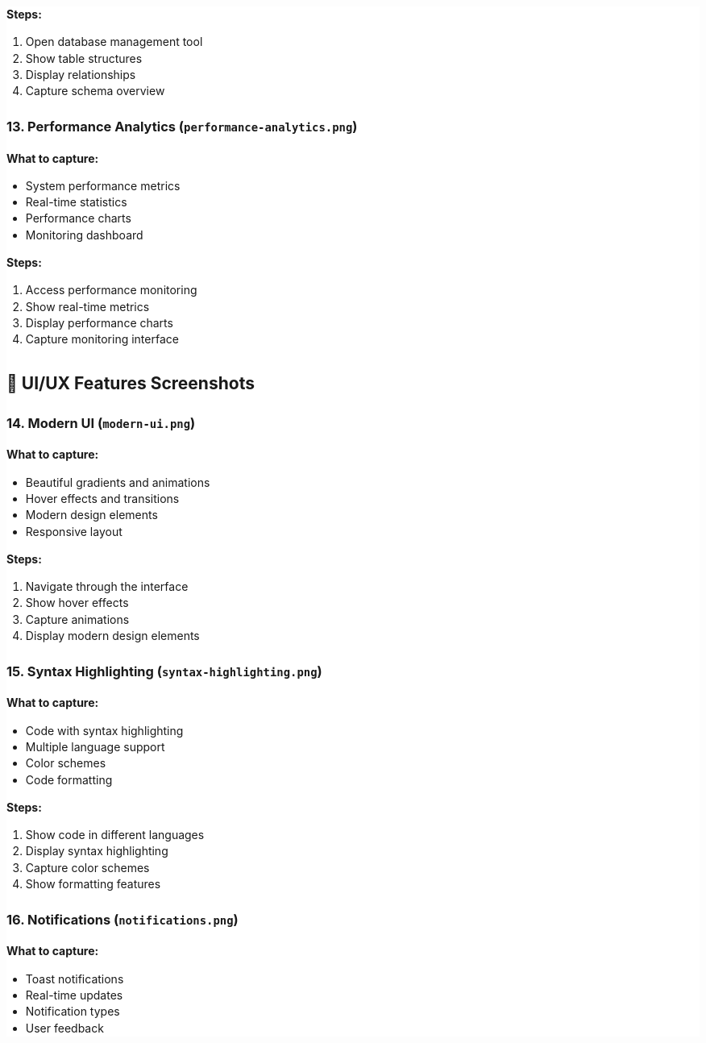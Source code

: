 **Steps:**
1. Open database management tool
2. Show table structures
3. Display relationships
4. Capture schema overview

### **13. Performance Analytics** (`performance-analytics.png`)
**What to capture:**
- System performance metrics
- Real-time statistics
- Performance charts
- Monitoring dashboard

**Steps:**
1. Access performance monitoring
2. Show real-time metrics
3. Display performance charts
4. Capture monitoring interface

## 🎨 UI/UX Features Screenshots

### **14. Modern UI** (`modern-ui.png`)
**What to capture:**
- Beautiful gradients and animations
- Hover effects and transitions
- Modern design elements
- Responsive layout

**Steps:**
1. Navigate through the interface
2. Show hover effects
3. Capture animations
4. Display modern design elements

### **15. Syntax Highlighting** (`syntax-highlighting.png`)
**What to capture:**
- Code with syntax highlighting
- Multiple language support
- Color schemes
- Code formatting

**Steps:**
1. Show code in different languages
2. Display syntax highlighting
3. Capture color schemes
4. Show formatting features

### **16. Notifications** (`notifications.png`)
**What to capture:**
- Toast notifications
- Real-time updates
- Notification types
- User feedback
